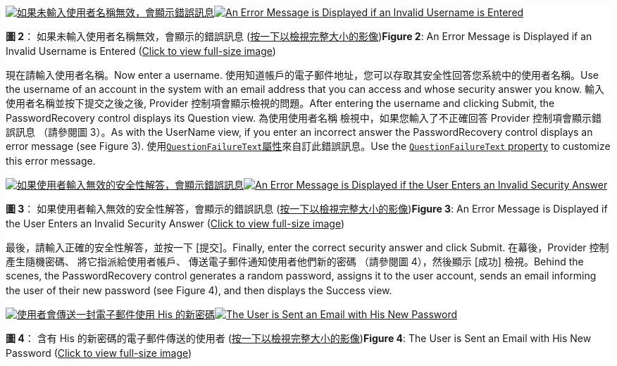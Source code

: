 
<span data-ttu-id="5bb7a-172">[![如果未輸入使用者名稱無效，會顯示錯誤訊息](recovering-and-changing-passwords-cs/_static/image5.png)](recovering-and-changing-passwords-cs/_static/image4.png)</span><span class="sxs-lookup"><span data-stu-id="5bb7a-172">[![An Error Message is Displayed if an Invalid Username is Entered](recovering-and-changing-passwords-cs/_static/image5.png)](recovering-and-changing-passwords-cs/_static/image4.png)</span></span>

<span data-ttu-id="5bb7a-173">**圖 2**： 如果未輸入使用者名稱無效，會顯示的錯誤訊息 ([按一下以檢視完整大小的影像](recovering-and-changing-passwords-cs/_static/image6.png))</span><span class="sxs-lookup"><span data-stu-id="5bb7a-173">**Figure 2**: An Error Message is Displayed if an Invalid Username is Entered  ([Click to view full-size image](recovering-and-changing-passwords-cs/_static/image6.png))</span></span>


<span data-ttu-id="5bb7a-174">現在請輸入使用者名稱。</span><span class="sxs-lookup"><span data-stu-id="5bb7a-174">Now enter a username.</span></span> <span data-ttu-id="5bb7a-175">使用知道帳戶的電子郵件地址，您可以存取其安全性回答您系統中的使用者名稱。</span><span class="sxs-lookup"><span data-stu-id="5bb7a-175">Use the username of an account in the system with an email address that you can access and whose security answer you know.</span></span> <span data-ttu-id="5bb7a-176">輸入使用者名稱並按下提交之後之後, Provider 控制項會顯示檢視的問題。</span><span class="sxs-lookup"><span data-stu-id="5bb7a-176">After entering the username and clicking Submit, the PasswordRecovery control displays its Question view.</span></span> <span data-ttu-id="5bb7a-177">為使用使用者名稱 檢視中，如果您輸入了不正確回答 Provider 控制項會顯示錯誤訊息 （請參閱圖 3）。</span><span class="sxs-lookup"><span data-stu-id="5bb7a-177">As with the UserName view, if you enter an incorrect answer the PasswordRecovery control displays an error message (see Figure 3).</span></span> <span data-ttu-id="5bb7a-178">使用[`QuestionFailureText`屬性](https://msdn.microsoft.com/library/system.web.ui.webcontrols.passwordrecovery.questionfailuretext.aspx)來自訂此錯誤訊息。</span><span class="sxs-lookup"><span data-stu-id="5bb7a-178">Use the [`QuestionFailureText` property](https://msdn.microsoft.com/library/system.web.ui.webcontrols.passwordrecovery.questionfailuretext.aspx) to customize this error message.</span></span>


<span data-ttu-id="5bb7a-179">[![如果使用者輸入無效的安全性解答，會顯示錯誤訊息](recovering-and-changing-passwords-cs/_static/image8.png)](recovering-and-changing-passwords-cs/_static/image7.png)</span><span class="sxs-lookup"><span data-stu-id="5bb7a-179">[![An Error Message is Displayed if the User Enters an Invalid Security Answer](recovering-and-changing-passwords-cs/_static/image8.png)](recovering-and-changing-passwords-cs/_static/image7.png)</span></span>

<span data-ttu-id="5bb7a-180">**圖 3**： 如果使用者輸入無效的安全性解答，會顯示的錯誤訊息 ([按一下以檢視完整大小的影像](recovering-and-changing-passwords-cs/_static/image9.png))</span><span class="sxs-lookup"><span data-stu-id="5bb7a-180">**Figure 3**: An Error Message is Displayed if the User Enters an Invalid Security Answer  ([Click to view full-size image](recovering-and-changing-passwords-cs/_static/image9.png))</span></span>


<span data-ttu-id="5bb7a-181">最後，請輸入正確的安全性解答，並按一下 [提交]。</span><span class="sxs-lookup"><span data-stu-id="5bb7a-181">Finally, enter the correct security answer and click Submit.</span></span> <span data-ttu-id="5bb7a-182">在幕後，Provider 控制產生隨機密碼、 將它指派給使用者帳戶、 傳送電子郵件通知使用者他們新的密碼 （請參閱圖 4），然後顯示 [成功] 檢視。</span><span class="sxs-lookup"><span data-stu-id="5bb7a-182">Behind the scenes, the PasswordRecovery control generates a random password, assigns it to the user account, sends an email informing the user of their new password (see Figure 4), and then displays the Success view.</span></span>


<span data-ttu-id="5bb7a-183">[![使用者會傳送一封電子郵件使用 His 的新密碼](recovering-and-changing-passwords-cs/_static/image11.png)](recovering-and-changing-passwords-cs/_static/image10.png)</span><span class="sxs-lookup"><span data-stu-id="5bb7a-183">[![The User is Sent an Email with His New Password](recovering-and-changing-passwords-cs/_static/image11.png)](recovering-and-changing-passwords-cs/_static/image10.png)</span></span>

<span data-ttu-id="5bb7a-184">**圖 4**： 含有 His 的新密碼的電子郵件傳送的使用者 ([按一下以檢視完整大小的影像](recovering-and-changing-passwords-cs/_static/image12.png))</span><span class="sxs-lookup"><span data-stu-id="5bb7a-184">**Figure 4**: The User is Sent an Email with His New Password  ([Click to view full-size image](recovering-and-changing-passwords-cs/_static/image12.png))</span></span>
